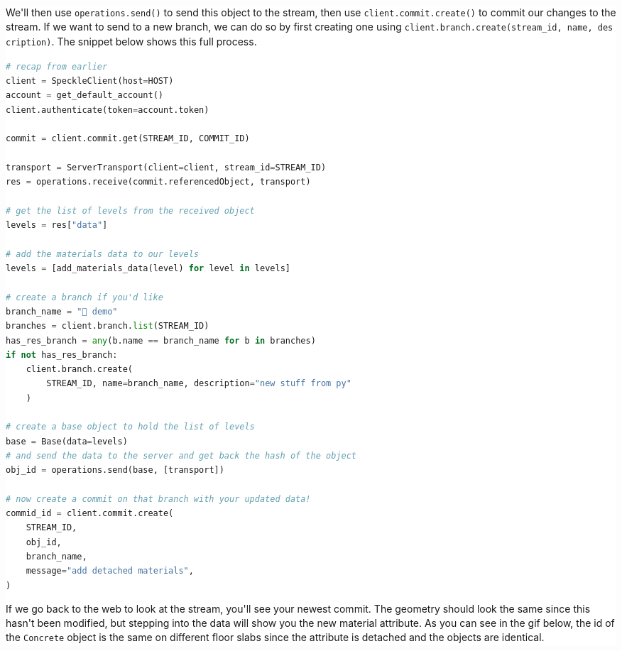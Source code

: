 We'll then use `operations.send()` to send this object to the stream, then use `client.commit.create()` to commit our changes to the stream. If we want to send to a new branch, we can do so by first creating one using `client.branch.create(stream_id, name, description)`. The snippet below shows this full process.

```py
# recap from earlier
client = SpeckleClient(host=HOST)
account = get_default_account()
client.authenticate(token=account.token)

commit = client.commit.get(STREAM_ID, COMMIT_ID)

transport = ServerTransport(client=client, stream_id=STREAM_ID)
res = operations.receive(commit.referencedObject, transport)

# get the list of levels from the received object
levels = res["data"]

# add the materials data to our levels
levels = [add_materials_data(level) for level in levels]

# create a branch if you'd like
branch_name = "🐍 demo"
branches = client.branch.list(STREAM_ID)
has_res_branch = any(b.name == branch_name for b in branches)
if not has_res_branch:
    client.branch.create(
        STREAM_ID, name=branch_name, description="new stuff from py"
    )

# create a base object to hold the list of levels
base = Base(data=levels)
# and send the data to the server and get back the hash of the object
obj_id = operations.send(base, [transport])

# now create a commit on that branch with your updated data!
commid_id = client.commit.create(
    STREAM_ID,
    obj_id,
    branch_name,
    message="add detached materials",
)
```

If we go back to the web to look at the stream, you'll see your newest commit. The geometry should look the same since this hasn't been modified, but stepping into the data will show you the new material attribute. As you can see in the gif below, the id of the `Concrete` object is the same on different floor slabs since the attribute is detached and the objects are identical.
